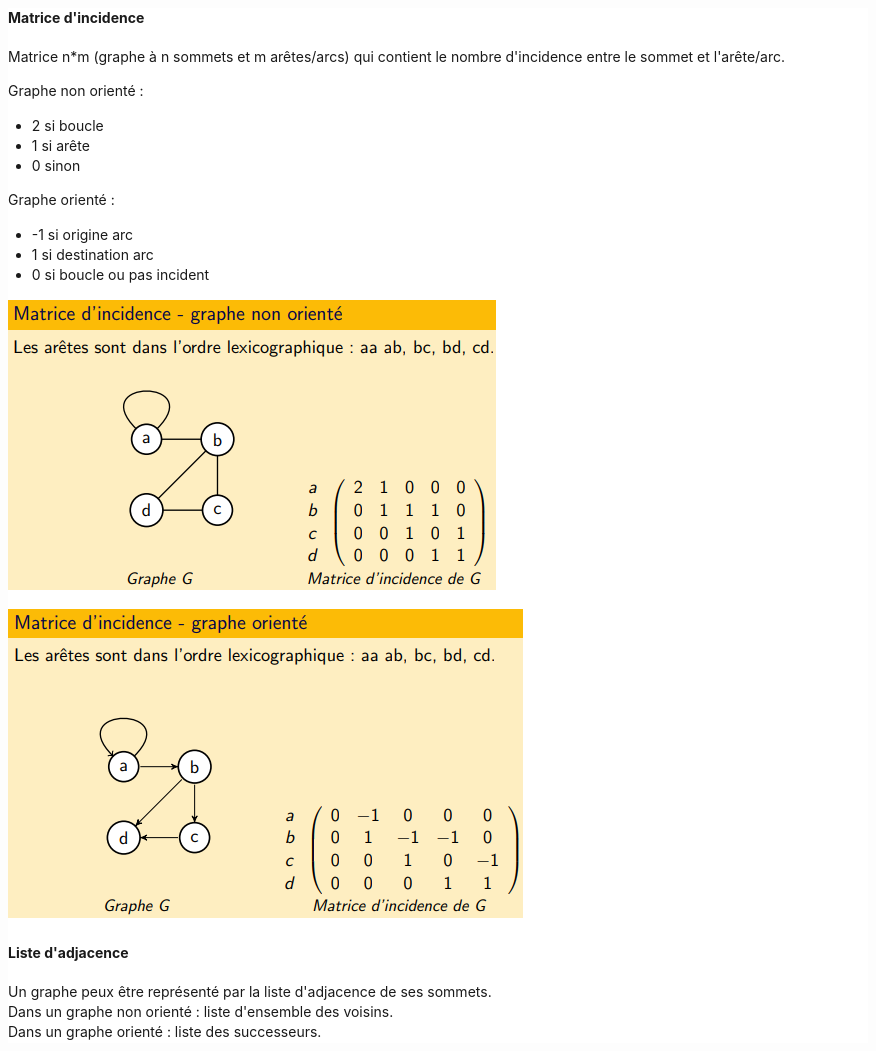 #### Matrice d'incidence
Matrice n*m (graphe à n sommets et m arêtes/arcs) qui contient le nombre d'incidence entre le sommet et l'arête/arc.  

Graphe non orienté :
- 2 si boucle
- 1 si arête
- 0 sinon

Graphe orienté :
- -1 si origine arc
- 1 si destination arc
- 0 si boucle ou pas incident

![matrice incidence graphe non orienté](./img_cours_1_6.png)

![matrice incidence graphe orienté](./img_cours_1_7.png)

#### Liste d'adjacence
Un graphe peux être représenté par la liste d'adjacence de ses sommets.  
Dans un graphe non orienté : liste d'ensemble des voisins.  
Dans un graphe orienté : liste des successeurs.
